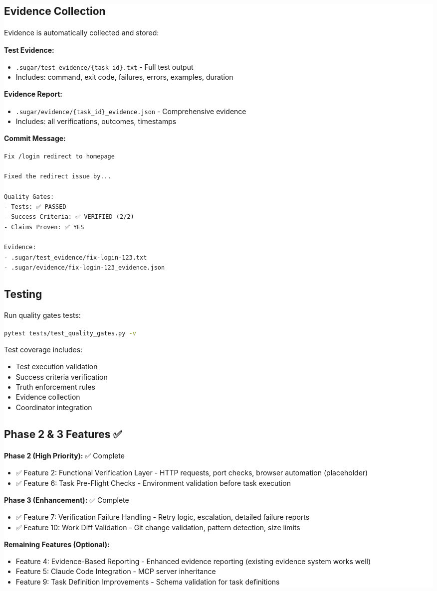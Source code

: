 ## Evidence Collection

Evidence is automatically collected and stored:

**Test Evidence:**
- `.sugar/test_evidence/{task_id}.txt` - Full test output
- Includes: command, exit code, failures, errors, examples, duration

**Evidence Report:**
- `.sugar/evidence/{task_id}_evidence.json` - Comprehensive evidence
- Includes: all verifications, outcomes, timestamps

**Commit Message:**
```
Fix /login redirect to homepage

Fixed the redirect issue by...

Quality Gates:
- Tests: ✅ PASSED
- Success Criteria: ✅ VERIFIED (2/2)
- Claims Proven: ✅ YES

Evidence:
- .sugar/test_evidence/fix-login-123.txt
- .sugar/evidence/fix-login-123_evidence.json
```

## Testing

Run quality gates tests:
```bash
pytest tests/test_quality_gates.py -v
```

Test coverage includes:
- Test execution validation
- Success criteria verification
- Truth enforcement rules
- Evidence collection
- Coordinator integration

## Phase 2 & 3 Features ✅

**Phase 2 (High Priority):** ✅ Complete
- ✅ Feature 2: Functional Verification Layer - HTTP requests, port checks, browser automation (placeholder)
- ✅ Feature 6: Task Pre-Flight Checks - Environment validation before task execution

**Phase 3 (Enhancement):** ✅ Complete
- ✅ Feature 7: Verification Failure Handling - Retry logic, escalation, detailed failure reports
- ✅ Feature 10: Work Diff Validation - Git change validation, pattern detection, size limits

**Remaining Features (Optional):**
- Feature 4: Evidence-Based Reporting - Enhanced evidence reporting (existing evidence system works well)
- Feature 5: Claude Code Integration - MCP server inheritance
- Feature 9: Task Definition Improvements - Schema validation for task definitions

